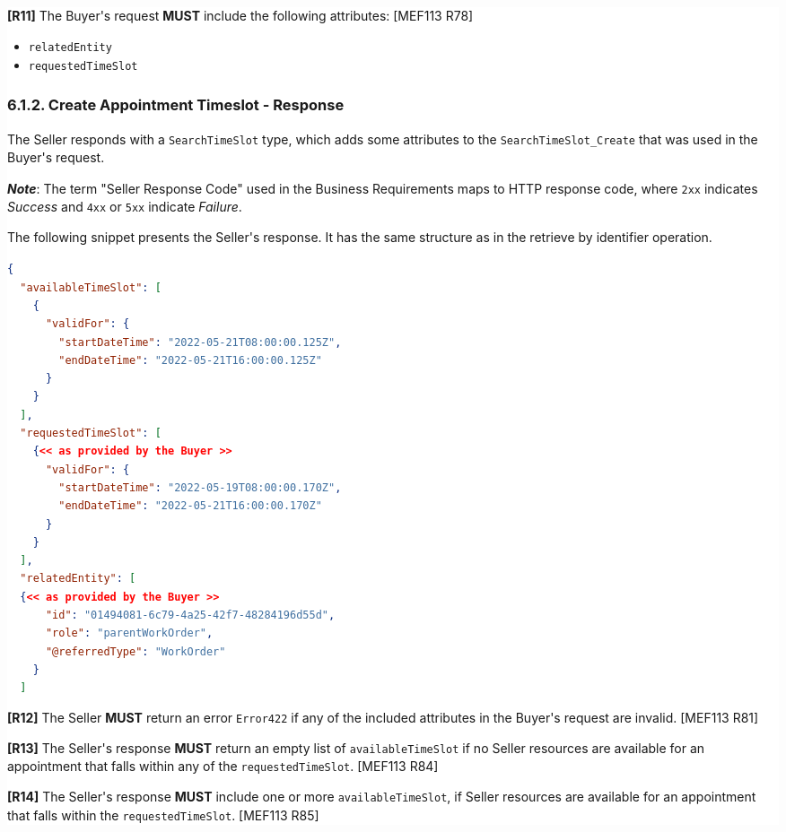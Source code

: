 **[R11]** The Buyer's request **MUST** include the following attributes:
[MEF113 R78]

- `relatedEntity`
- `requestedTimeSlot`

### 6.1.2. Create Appointment Timeslot - Response

The Seller responds with a `SearchTimeSlot` type, which adds some attributes to
the `SearchTimeSlot_Create` that was used in the Buyer's request.

**_Note_**: The term "Seller Response Code" used in the Business Requirements
maps to HTTP response code, where `2xx` indicates _Success_ and `4xx` or `5xx`
indicate _Failure_.

The following snippet presents the Seller's response. It has the same structure
as in the retrieve by identifier operation.

```json
{
  "availableTimeSlot": [
    {
      "validFor": {
        "startDateTime": "2022-05-21T08:00:00.125Z",
        "endDateTime": "2022-05-21T16:00:00.125Z"
      }
    }
  ],
  "requestedTimeSlot": [
    {<< as provided by the Buyer >>
      "validFor": {
        "startDateTime": "2022-05-19T08:00:00.170Z",
        "endDateTime": "2022-05-21T16:00:00.170Z"
      }
    }
  ],
  "relatedEntity": [
  {<< as provided by the Buyer >>
      "id": "01494081-6c79-4a25-42f7-48284196d55d",
      "role": "parentWorkOrder",
      "@referredType": "WorkOrder"
    }
  ]
```

**[R12]** The Seller **MUST** return an error `Error422` if any of the included
attributes in the Buyer's request are invalid. [MEF113 R81]

**[R13]** The Seller's response **MUST** return an empty list of
`availableTimeSlot` if no Seller resources are available for an appointment
that falls within any of the `requestedTimeSlot`. [MEF113 R84]

**[R14]** The Seller's response **MUST** include one or more
`availableTimeSlot`, if Seller resources are available for an appointment that
falls within the `requestedTimeSlot`. [MEF113 R85]
